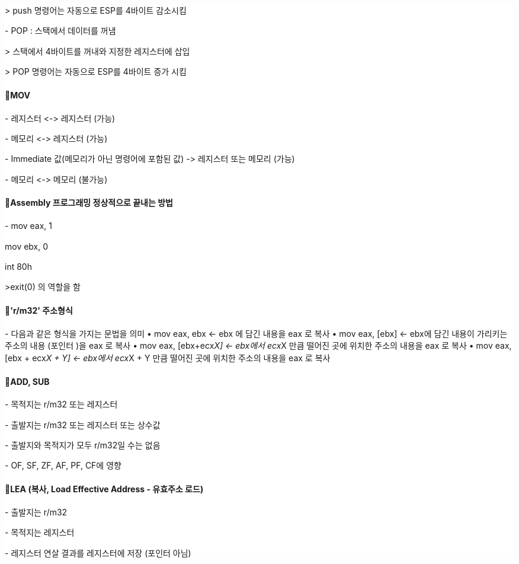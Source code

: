  \> push 명령어는 자동으로 ESP를 4바이트 감소시킴

 

\- POP : 스택에서 데이터를 꺼냄

 \> 스택에서 4바이트를 꺼내와 지정한 레지스터에 삽입

 \> POP 명령어는 자동으로 ESP를 4바이트 증가 시킴 



#### 📜**MOV**

\- 레지스터 <-> 레지스터 (가능)

\- 메모리 <-> 레지스터 (가능)

\- Immediate 값(메모리가 아닌 명령어에 포함된 값) -> 레지스터 또는 메모리 (가능)

\- 메모리 <-> 메모리 (불가능)



#### 📜**Assembly 프로그래밍 정상적으로 끝내는 방법**

\- mov eax, 1

 mov ebx, 0

 int 80h

 \>exit(0) 의 역할을 함



#### 📜**'r/m32' 주소형식**

\- 다음과 같은 형식을 가지는 문법을 의미
 • mov eax, ebx           ← ebx 에 담긴 내용을 eax 로 복사
 • mov eax, [ebx]          ← ebx에 담긴 내용이 가리키는 주소의 내용 (포인터 )을 eax 로 복사
 • mov eax, [ebx+ecx*X]     ← ebx에서 ecx*X 만큼 떨어진 곳에 위치한 주소의 내용을 eax 로 복사
 • mov eax, [ebx + ecx*X + Y] ← ebx에서 ecx*X + Y 만큼 떨어진 곳에 위치한 주소의 내용을 eax 로 복사



#### 📜**ADD, SUB**

\- 목적지는 r/m32 또는 레지스터

\- 출발지는 r/m32 또는 레지스터 또는 상수값

\- 출발지와 목적지가 모두 r/m32일 수는 없음

\- OF, SF, ZF, AF, PF, CF에 영향



#### 📜**LEA (복사, Load Effective Address - 유효주소 로드)**

\- 출발지는 r/m32

\- 목적지는 레지스터

\- 레지스터 연살 결과를 레지스터에 저장 (포인터 아님)

